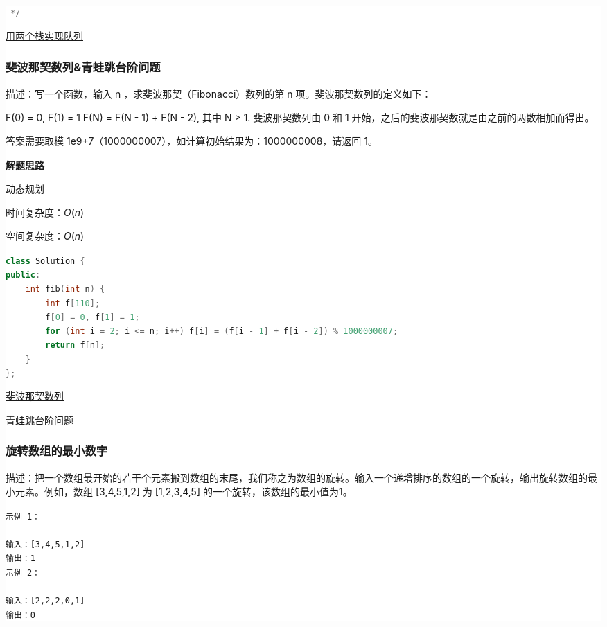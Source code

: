 ```cpp
 */
```



[用两个栈实现队列](https://leetcode-cn.com/problems/yong-liang-ge-zhan-shi-xian-dui-lie-lcof)



### 斐波那契数列&青蛙跳台阶问题

描述：写一个函数，输入 n ，求斐波那契（Fibonacci）数列的第 n 项。斐波那契数列的定义如下：

F(0) = 0,   F(1) = 1
F(N) = F(N - 1) + F(N - 2), 其中 N > 1.
斐波那契数列由 0 和 1 开始，之后的斐波那契数就是由之前的两数相加而得出。

答案需要取模 1e9+7（1000000007），如计算初始结果为：1000000008，请返回 1。

**解题思路**

动态规划

时间复杂度：$O(n)$

空间复杂度：$O(n)$

```cpp
class Solution {
public:
    int fib(int n) {
        int f[110];
        f[0] = 0, f[1] = 1;
        for (int i = 2; i <= n; i++) f[i] = (f[i - 1] + f[i - 2]) % 1000000007;
        return f[n];
    }
};
```



[斐波那契数列](https://leetcode-cn.com/problems/fei-bo-na-qi-shu-lie-lcof)

[青蛙跳台阶问题](https://leetcode-cn.com/problems/qing-wa-tiao-tai-jie-wen-ti-lcof) 



### 旋转数组的最小数字

描述：把一个数组最开始的若干个元素搬到数组的末尾，我们称之为数组的旋转。输入一个递增排序的数组的一个旋转，输出旋转数组的最小元素。例如，数组 [3,4,5,1,2] 为 [1,2,3,4,5] 的一个旋转，该数组的最小值为1。  

```cp
示例 1：

输入：[3,4,5,1,2]
输出：1
示例 2：

输入：[2,2,2,0,1]
输出：0
```
